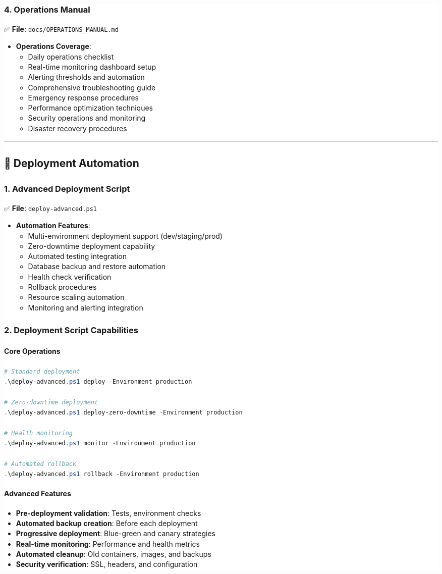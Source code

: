 ### 4. **Operations Manual**
✅ **File**: `docs/OPERATIONS_MANUAL.md`
- **Operations Coverage**:
  - Daily operations checklist
  - Real-time monitoring dashboard setup
  - Alerting thresholds and automation
  - Comprehensive troubleshooting guide
  - Emergency response procedures
  - Performance optimization techniques
  - Security operations and monitoring
  - Disaster recovery procedures

---

## 🚀 **Deployment Automation**

### 1. **Advanced Deployment Script**
✅ **File**: `deploy-advanced.ps1`
- **Automation Features**:
  - Multi-environment deployment support (dev/staging/prod)
  - Zero-downtime deployment capability
  - Automated testing integration
  - Database backup and restore automation
  - Health check verification
  - Rollback procedures
  - Resource scaling automation
  - Monitoring and alerting integration

### 2. **Deployment Script Capabilities**

#### **Core Operations**
```powershell
# Standard deployment
.\deploy-advanced.ps1 deploy -Environment production

# Zero-downtime deployment
.\deploy-advanced.ps1 deploy-zero-downtime -Environment production

# Health monitoring
.\deploy-advanced.ps1 monitor -Environment production

# Automated rollback
.\deploy-advanced.ps1 rollback -Environment production
```

#### **Advanced Features**
- **Pre-deployment validation**: Tests, environment checks
- **Automated backup creation**: Before each deployment
- **Progressive deployment**: Blue-green and canary strategies
- **Real-time monitoring**: Performance and health metrics
- **Automated cleanup**: Old containers, images, and backups
- **Security verification**: SSL, headers, and configuration
